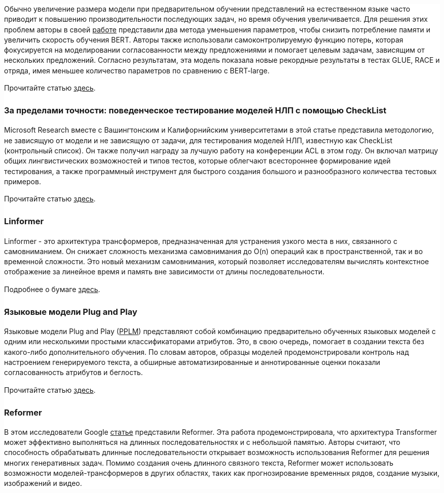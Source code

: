 Обычно увеличение размера модели при предварительном обучении представлений на естественном языке часто приводит к повышению производительности последующих задач, но время обучения увеличивается. Для решения этих проблем авторы в своей [работе](https://analyticsindiamag.com/iclr-2020-conference-papers/) представили два метода уменьшения параметров, чтобы снизить потребление памяти и увеличить скорость обучения BERT. Авторы также использовали самоконтролируемую функцию потерь, которая фокусируется на моделировании согласованности между предложениями и помогает целевым задачам, зависящим от нескольких предложений. Согласно результатам, эта модель показала новые рекордные результаты в тестах GLUE, RACE и отряда, имея меньшее количество параметров по сравнению с BERT-large. 

Прочитайте статью [здесь](https://arxiv.org/pdf/1909.11942v6.pdf).


### За пределами точности: поведенческое тестирование моделей НЛП с помощью CheckList

Microsoft Research вместе с Вашингтонским и Калифорнийским университетами в этой статье представила методологию, не зависящую от модели и не зависящую от задачи, для тестирования моделей НЛП, известную как CheckList (контрольный список). Он также получил награду за лучшую работу на конференции ACL в этом году. Он включал матрицу общих лингвистических возможностей и типов тестов, которые облегчают всестороннее формирование идей тестирования, а также программный инструмент для быстрого создания большого и разнообразного количества тестовых примеров. 

Прочитайте статью [здесь](https://arxiv.org/abs/2005.04118).


### Linformer

Linformer - это архитектура трансформеров, предназначенная для устранения узкого места в них, связанного с самовниманием. Он снижает сложность механизма самовнимания до O(n) операций как в пространственной, так и во временной сложности. Это новый механизм самовнимания, который позволяет исследователям вычислять контекстное отображение за линейное время и память вне зависимости от длины последовательности. 

Подробнее о бумаге [здесь](https://arxiv.org/abs/2006.04768).


### Языковые модели Plug and Play 

Языковые модели Plug and Play ([PPLM](https://analyticsindiamag.com/what-are-plug-and-play-language-models-pplm-nlp/)) представляют собой комбинацию предварительно обученных языковых моделей с одним или несколькими простыми классификаторами атрибутов. Это, в свою очередь, помогает в создании текста без какого-либо дополнительного обучения. По словам авторов, образцы моделей продемонстрировали контроль над настроением генерируемого текста, а обширные автоматизированные и аннотированные оценки показали согласованность атрибутов и беглость. 

Прочитайте статью  [здесь](https://arxiv.org/pdf/1912.02164v4.pdf).


### Reformer 

В этом исследователи Google [статье](https://arxiv.org/pdf/2001.04451v2.pdf%5C) представили Reformer. Эта работа продемонстрировала, что архитектура Transformer может эффективно выполняться на длинных последовательностях и с небольшой памятью. Авторы считают, что способность обрабатывать длинные последовательности открывает возможность использования Reformer для решения многих генеративных задач. Помимо создания очень длинного связного текста, Reformer может использовать возможности моделей-трансформеров в других областях, таких как прогнозирование временных рядов, создание музыки, изображений и видео. 
